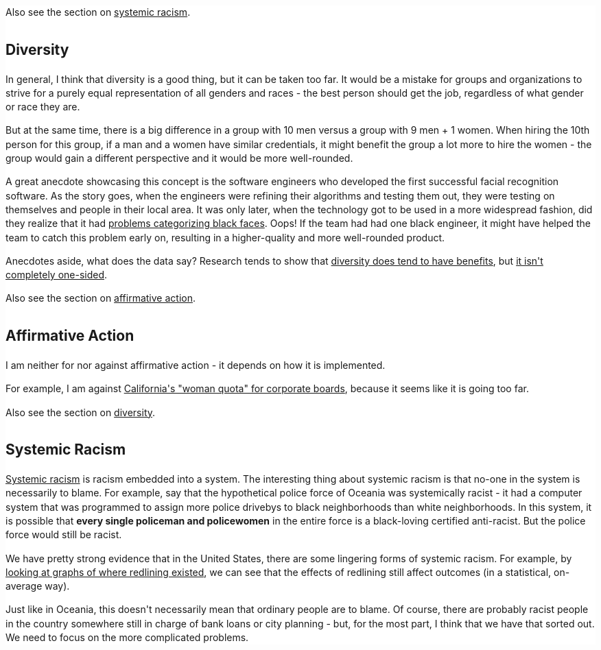 Also see the section on [systemic racism](#systemic-racism).

## Diversity

In general, I think that diversity is a good thing, but it can be taken too far. It would be a mistake for groups and organizations to strive for a purely equal representation of all genders and races - the best person should get the job, regardless of what gender or race they are.

But at the same time, there is a big difference in a group with 10 men versus a group with 9 men + 1 women. When hiring the 10th person for this group, if a man and a women have similar credentials, it might benefit the group a lot more to hire the women - the group would gain a different perspective and it would be more well-rounded.

A great anecdote showcasing this concept is the software engineers who developed the first successful facial recognition software. As the story goes, when the engineers were refining their algorithms and testing them out, they were testing on themselves and people in their local area. It was only later, when the technology got to be used in a more widespread fashion, did they realize that it had [problems categorizing black faces](https://www.wired.com/story/best-algorithms-struggle-recognize-black-faces-equally/). Oops! If the team had had one black engineer, it might have helped the team to catch this problem early on, resulting in a higher-quality and more well-rounded product.

Anecdotes aside, what does the data say? Research tends to show that [diversity does tend to have benefits](https://www.scientificamerican.com/article/how-diversity-makes-us-smarter/), but [it isn't completely one-sided](https://hbr.org/2016/07/why-diversity-programs-fail).

Also see the section on [affirmative action](#affirmative-action).

## Affirmative Action

I am neither for nor against affirmative action - it depends on how it is implemented.

For example, I am against [California's "woman quota" for corporate boards](https://www.washingtonpost.com/business/2019/11/14/this-state-requires-company-boards-include-women-new-lawsuit-says-thats-unconstitutional/), because it seems like it is going too far.

Also see the section on [diversity](#diversity).

## Systemic Racism

[Systemic racism](https://en.wikipedia.org/wiki/Institutional_racism) is racism embedded into a system. The interesting thing about systemic racism is that no-one in the system is necessarily to blame. For example, say that the hypothetical police force of Oceania was systemically racist - it had a computer system that was programmed to assign more police drivebys to black neighborhoods than white neighborhoods. In this system, it is possible that **every single policeman and policewomen** in the entire force is a black-loving certified anti-racist. But the police force would still be racist.

We have pretty strong evidence that in the United States, there are some lingering forms of systemic racism. For example, by [looking at graphs of where redlining existed](https://www.npr.org/sections/thetwo-way/2016/10/19/498536077/interactive-redlining-map-zooms-in-on-americas-history-of-discrimination), we can see that the effects of redlining still affect outcomes (in a statistical, on-average way).

Just like in Oceania, this doesn't necessarily mean that ordinary people are to blame. Of course, there are probably racist people in the country somewhere still in charge of bank loans or city planning - but, for the most part, I think that we have that sorted out. We need to focus on the more complicated problems.
